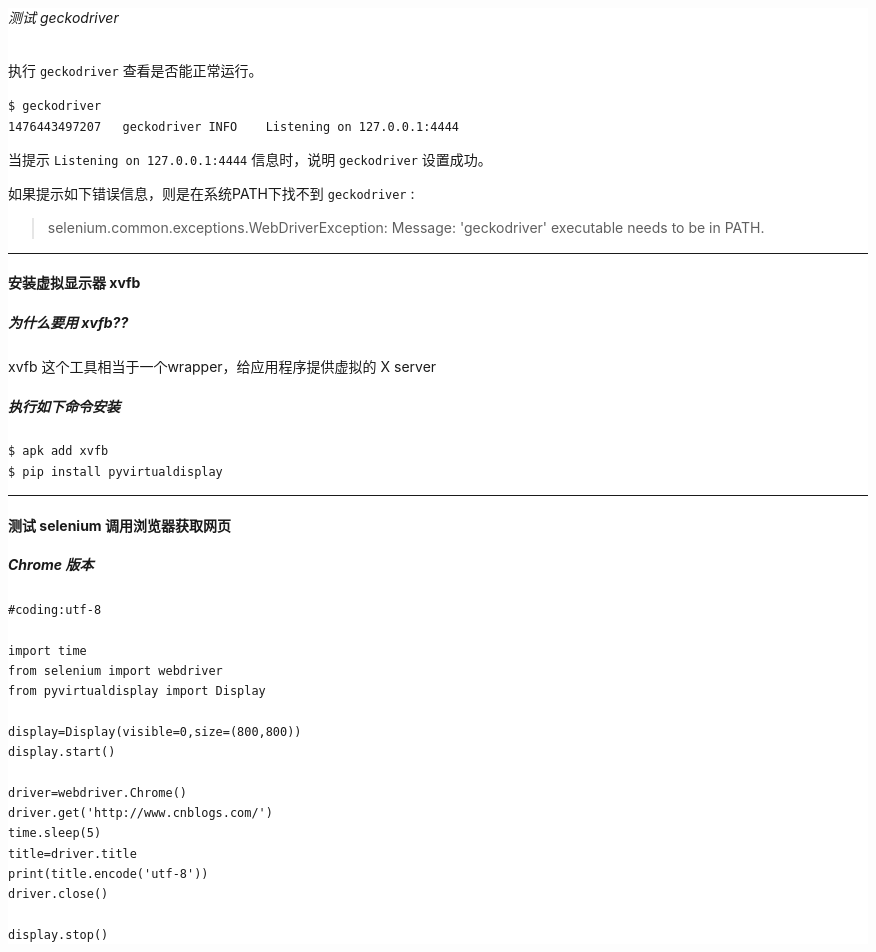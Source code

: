 ######  测试 geckodriver

执行 `geckodriver` 查看是否能正常运行。

```
$ geckodriver 
1476443497207	geckodriver	INFO	Listening on 127.0.0.1:4444
```

当提示 `Listening on 127.0.0.1:4444` 信息时，说明 `geckodriver` 设置成功。  

如果提示如下错误信息，则是在系统PATH下找不到 `geckodriver` :

> selenium.common.exceptions.WebDriverException: Message: 'geckodriver' executable needs to be in PATH.

***

#### 安装虚拟显示器 xvfb

##### 为什么要用 xvfb??

xvfb 这个工具相当于一个wrapper，给应用程序提供虚拟的 X server

##### 执行如下命令安装

```
$ apk add xvfb
$ pip install pyvirtualdisplay
```

***

#### 测试 selenium 调用浏览器获取网页

##### Chrome 版本

```
#coding:utf-8

import time
from selenium import webdriver
from pyvirtualdisplay import Display

display=Display(visible=0,size=(800,800))
display.start()

driver=webdriver.Chrome()
driver.get('http://www.cnblogs.com/')
time.sleep(5)
title=driver.title
print(title.encode('utf-8'))
driver.close()

display.stop()
```
